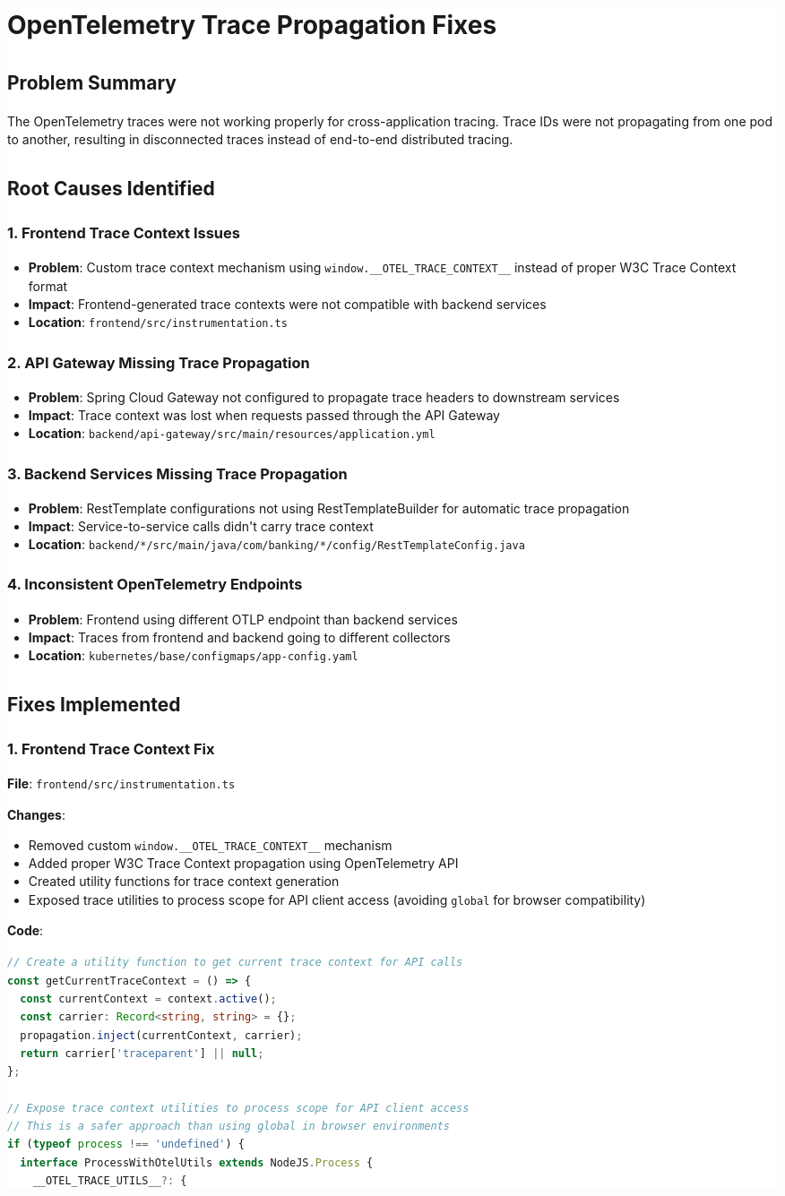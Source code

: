 # OpenTelemetry Trace Propagation Fixes

## Problem Summary

The OpenTelemetry traces were not working properly for cross-application tracing. Trace IDs were not propagating from one pod to another, resulting in disconnected traces instead of end-to-end distributed tracing.

## Root Causes Identified

### 1. Frontend Trace Context Issues
- **Problem**: Custom trace context mechanism using `window.__OTEL_TRACE_CONTEXT__` instead of proper W3C Trace Context format
- **Impact**: Frontend-generated trace contexts were not compatible with backend services
- **Location**: `frontend/src/instrumentation.ts`

### 2. API Gateway Missing Trace Propagation
- **Problem**: Spring Cloud Gateway not configured to propagate trace headers to downstream services
- **Impact**: Trace context was lost when requests passed through the API Gateway
- **Location**: `backend/api-gateway/src/main/resources/application.yml`

### 3. Backend Services Missing Trace Propagation
- **Problem**: RestTemplate configurations not using RestTemplateBuilder for automatic trace propagation
- **Impact**: Service-to-service calls didn't carry trace context
- **Location**: `backend/*/src/main/java/com/banking/*/config/RestTemplateConfig.java`

### 4. Inconsistent OpenTelemetry Endpoints
- **Problem**: Frontend using different OTLP endpoint than backend services
- **Impact**: Traces from frontend and backend going to different collectors
- **Location**: `kubernetes/base/configmaps/app-config.yaml`

## Fixes Implemented

### 1. Frontend Trace Context Fix
**File**: `frontend/src/instrumentation.ts`

**Changes**:
- Removed custom `window.__OTEL_TRACE_CONTEXT__` mechanism
- Added proper W3C Trace Context propagation using OpenTelemetry API
- Created utility functions for trace context generation
- Exposed trace utilities to process scope for API client access (avoiding `global` for browser compatibility)

**Code**:
```typescript
// Create a utility function to get current trace context for API calls
const getCurrentTraceContext = () => {
  const currentContext = context.active();
  const carrier: Record<string, string> = {};
  propagation.inject(currentContext, carrier);
  return carrier['traceparent'] || null;
};

// Expose trace context utilities to process scope for API client access
// This is a safer approach than using global in browser environments
if (typeof process !== 'undefined') {
  interface ProcessWithOtelUtils extends NodeJS.Process {
    __OTEL_TRACE_UTILS__?: {
```